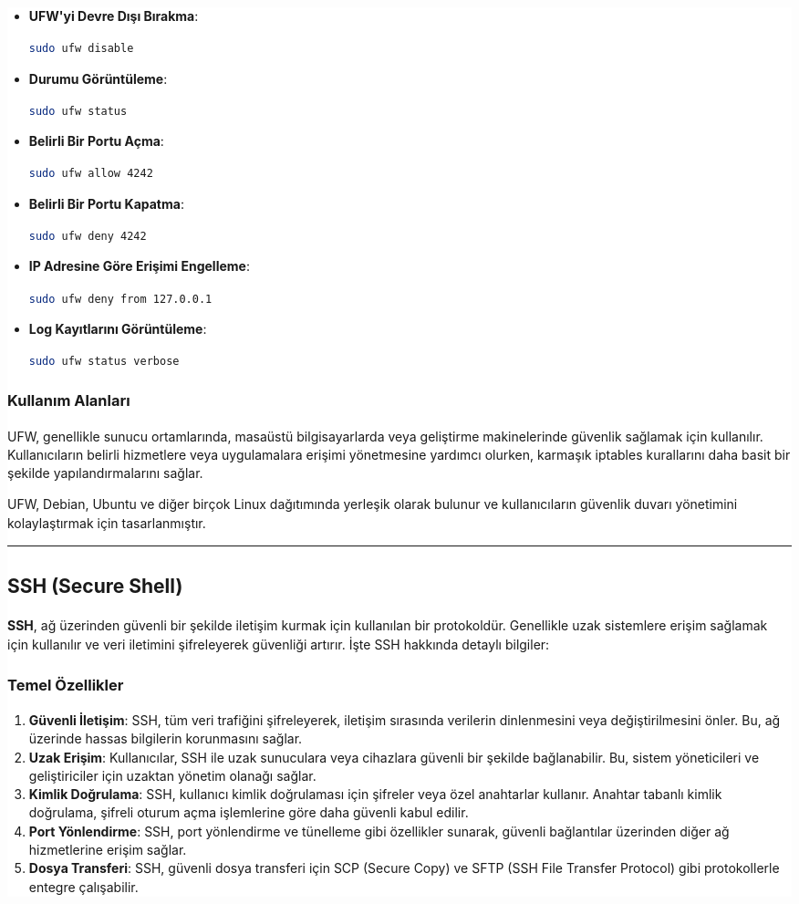 - **UFW'yi Devre Dışı Bırakma**:
    ```bash
    sudo ufw disable
    ```

- **Durumu Görüntüleme**:
    ```bash
    sudo ufw status
    ```

- **Belirli Bir Portu Açma**:
    ```bash
    sudo ufw allow 4242
    ```

- **Belirli Bir Portu Kapatma**:
    ```bash
    sudo ufw deny 4242
    ```

- **IP Adresine Göre Erişimi Engelleme**:
    ```bash
    sudo ufw deny from 127.0.0.1
    ```

- **Log Kayıtlarını Görüntüleme**:
    ```bash
    sudo ufw status verbose
    ```

### Kullanım Alanları

UFW, genellikle sunucu ortamlarında, masaüstü bilgisayarlarda veya geliştirme makinelerinde güvenlik sağlamak için kullanılır. Kullanıcıların belirli hizmetlere veya uygulamalara erişimi yönetmesine yardımcı olurken, karmaşık iptables kurallarını daha basit bir şekilde yapılandırmalarını sağlar.

UFW, Debian, Ubuntu ve diğer birçok Linux dağıtımında yerleşik olarak bulunur ve kullanıcıların güvenlik duvarı yönetimini kolaylaştırmak için tasarlanmıştır.

---

## SSH (Secure Shell)

**SSH**, ağ üzerinden güvenli bir şekilde iletişim kurmak için kullanılan bir protokoldür. Genellikle uzak sistemlere erişim sağlamak için kullanılır ve veri iletimini şifreleyerek güvenliği artırır. İşte SSH hakkında detaylı bilgiler:

### Temel Özellikler

1. **Güvenli İletişim**: SSH, tüm veri trafiğini şifreleyerek, iletişim sırasında verilerin dinlenmesini veya değiştirilmesini önler. Bu, ağ üzerinde hassas bilgilerin korunmasını sağlar.
2. **Uzak Erişim**: Kullanıcılar, SSH ile uzak sunuculara veya cihazlara güvenli bir şekilde bağlanabilir. Bu, sistem yöneticileri ve geliştiriciler için uzaktan yönetim olanağı sağlar.
3. **Kimlik Doğrulama**: SSH, kullanıcı kimlik doğrulaması için şifreler veya özel anahtarlar kullanır. Anahtar tabanlı kimlik doğrulama, şifreli oturum açma işlemlerine göre daha güvenli kabul edilir.
4. **Port Yönlendirme**: SSH, port yönlendirme ve tünelleme gibi özellikler sunarak, güvenli bağlantılar üzerinden diğer ağ hizmetlerine erişim sağlar.
5. **Dosya Transferi**: SSH, güvenli dosya transferi için SCP (Secure Copy) ve SFTP (SSH File Transfer Protocol) gibi protokollerle entegre çalışabilir.
